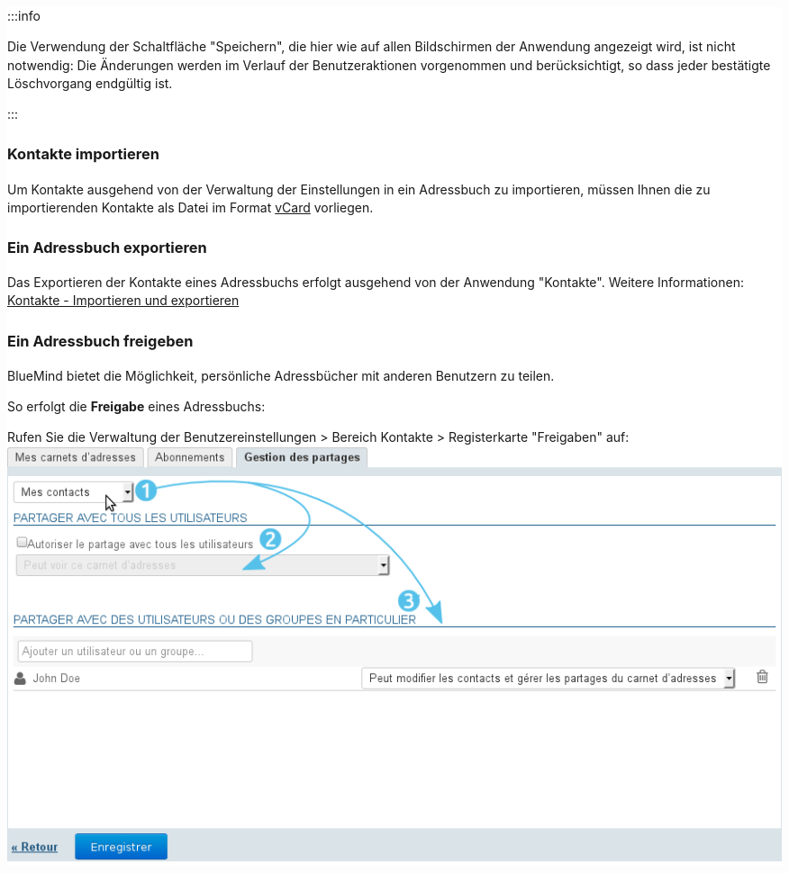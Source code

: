 
:::info

Die Verwendung der Schaltfläche "Speichern", die hier wie auf allen Bildschirmen der Anwendung angezeigt wird, ist nicht notwendig: Die Änderungen werden im Verlauf der Benutzeraktionen vorgenommen und berücksichtigt, so dass jeder bestätigte Löschvorgang endgültig ist.

:::

### Kontakte importieren

Um Kontakte ausgehend von der Verwaltung der Einstellungen in ein Adressbuch zu importieren, müssen Ihnen die zu importierenden Kontakte als Datei im Format [vCard](http://fr.wikipedia.org/wiki/VCard) vorliegen.

### Ein Adressbuch exportieren

Das Exportieren der Kontakte eines Adressbuchs erfolgt ausgehend von der Anwendung "Kontakte".
Weitere Informationen: [Kontakte - Importieren und exportieren](https://forge.blue-mind.net/confluence/display/LATEST/Les+contacts#Lescontacts-Importeretexporter)

### Ein Adressbuch freigeben

BlueMind bietet die Möglichkeit, persönliche Adressbücher mit anderen Benutzern zu teilen.

So erfolgt die **Freigabe** eines Adressbuchs:

Rufen Sie die Verwaltung der Benutzereinstellungen > Bereich Kontakte > Registerkarte "Freigaben" auf:
![](../../attachments/57770425/57770440.png)
